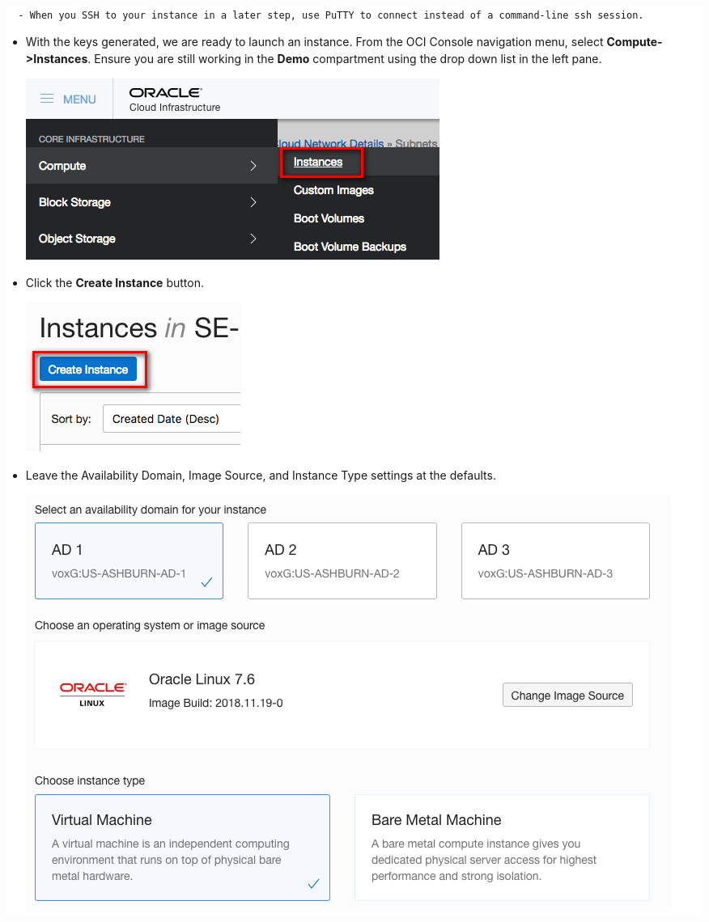      - When you SSH to your instance in a later step, use PuTTY to connect instead of a command-line ssh session.

  - With the keys generated, we are ready to launch an instance. From the OCI Console navigation menu, select **Compute->Instances**. Ensure you are still working in the **Demo** compartment using the drop down list in the left pane.

    ![](images/200/LabGuide200-bdda7d5d.png)

  - Click the **Create Instance** button.

    ![](images/200/LabGuide200-071f038f.png)

  - Leave the Availability Domain, Image Source, and Instance Type settings at the defaults.

    ![](images/LabGuide200-026d5a7f.png)
